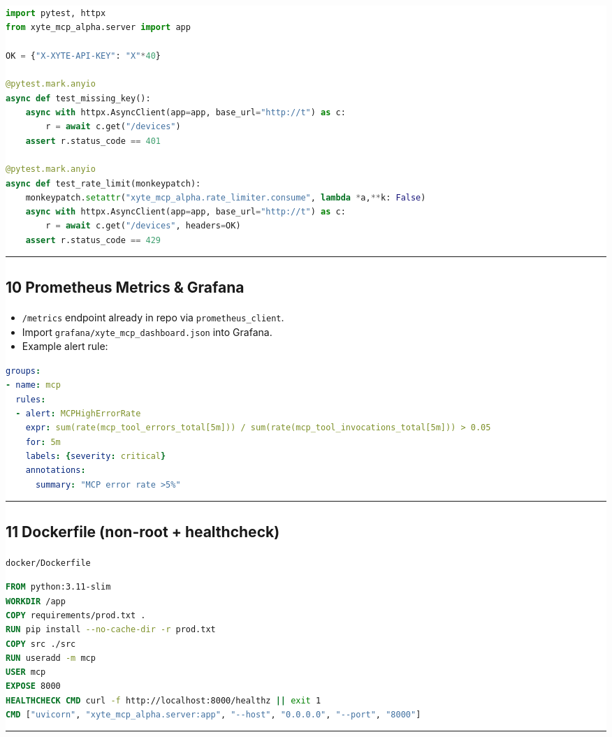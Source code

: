 ```python
import pytest, httpx
from xyte_mcp_alpha.server import app

OK = {"X-XYTE-API-KEY": "X"*40}

@pytest.mark.anyio
async def test_missing_key():
    async with httpx.AsyncClient(app=app, base_url="http://t") as c:
        r = await c.get("/devices")
    assert r.status_code == 401

@pytest.mark.anyio
async def test_rate_limit(monkeypatch):
    monkeypatch.setattr("xyte_mcp_alpha.rate_limiter.consume", lambda *a,**k: False)
    async with httpx.AsyncClient(app=app, base_url="http://t") as c:
        r = await c.get("/devices", headers=OK)
    assert r.status_code == 429
```

---

## 10 Prometheus Metrics & Grafana

* `/metrics` endpoint already in repo via `prometheus_client`.
* Import `grafana/xyte_mcp_dashboard.json` into Grafana.
* Example alert rule:

```yaml
groups:
- name: mcp
  rules:
  - alert: MCPHighErrorRate
    expr: sum(rate(mcp_tool_errors_total[5m])) / sum(rate(mcp_tool_invocations_total[5m])) > 0.05
    for: 5m
    labels: {severity: critical}
    annotations:
      summary: "MCP error rate >5%"
```

---

## 11 Dockerfile (non-root + healthcheck)

`docker/Dockerfile`

```dockerfile
FROM python:3.11-slim
WORKDIR /app
COPY requirements/prod.txt .
RUN pip install --no-cache-dir -r prod.txt
COPY src ./src
RUN useradd -m mcp
USER mcp
EXPOSE 8000
HEALTHCHECK CMD curl -f http://localhost:8000/healthz || exit 1
CMD ["uvicorn", "xyte_mcp_alpha.server:app", "--host", "0.0.0.0", "--port", "8000"]
```

---